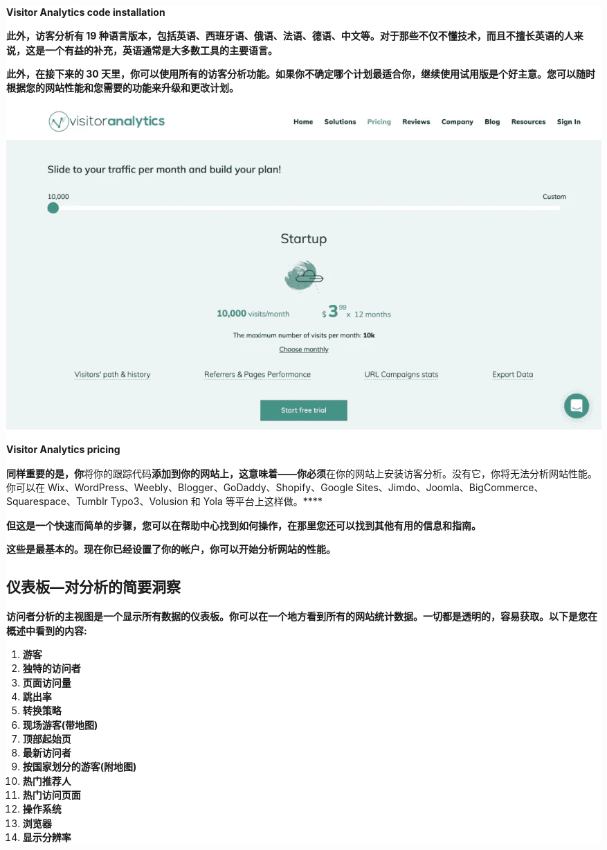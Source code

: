 **Visitor Analytics code installation**

**此外，访客分析有 19 种语言版本，包括英语、西班牙语、俄语、法语、德语、中文等。对于那些不仅不懂技术，而且不擅长英语的人来说，这是一个有益的补充，英语通常是大多数工具的主要语言。**

**此外，在接下来的 30 天里，你可以使用所有的访客分析功能。如果你不确定哪个计划最适合你，继续使用试用版是个好主意。您可以随时根据您的网站性能和您需要的功能来升级和更改计划。**

**![](img/65430b8169e3f6b0f9689c30d24b8bc0.png)**

**Visitor Analytics pricing**

**同样重要的是，你**将你的跟踪代码**添加到你的网站上，这意味着——你必须**在你的网站上安装访客分析。没有它，你将无法分析网站性能。你可以在 Wix、WordPress、Weebly、Blogger、GoDaddy、Shopify、Google Sites、Jimdo、Joomla、BigCommerce、Squarespace、Tumblr Typo3、Volusion 和 Yola 等平台上这样做。****

**但这是一个快速而简单的步骤，您可以在帮助中心找到如何操作，在那里您还可以找到其他有用的信息和指南。**

**这些是最基本的。现在你已经设置了你的帐户，你可以开始分析网站的性能。**

## **仪表板—对分析的简要洞察**

**访问者分析的主视图是一个显示所有数据的仪表板。你可以在一个地方看到所有的网站统计数据。一切都是透明的，容易获取。以下是您在概述中看到的内容:**

1.  **游客**
2.  **独特的访问者**
3.  **页面访问量**
4.  **跳出率**
5.  **转换策略**
6.  **现场游客(带地图)**
7.  **顶部起始页**
8.  **最新访问者**
9.  **按国家划分的游客(附地图)**
10.  **热门推荐人**
11.  **热门访问页面**
12.  **操作系统**
13.  **浏览器**
14.  **显示分辨率**
